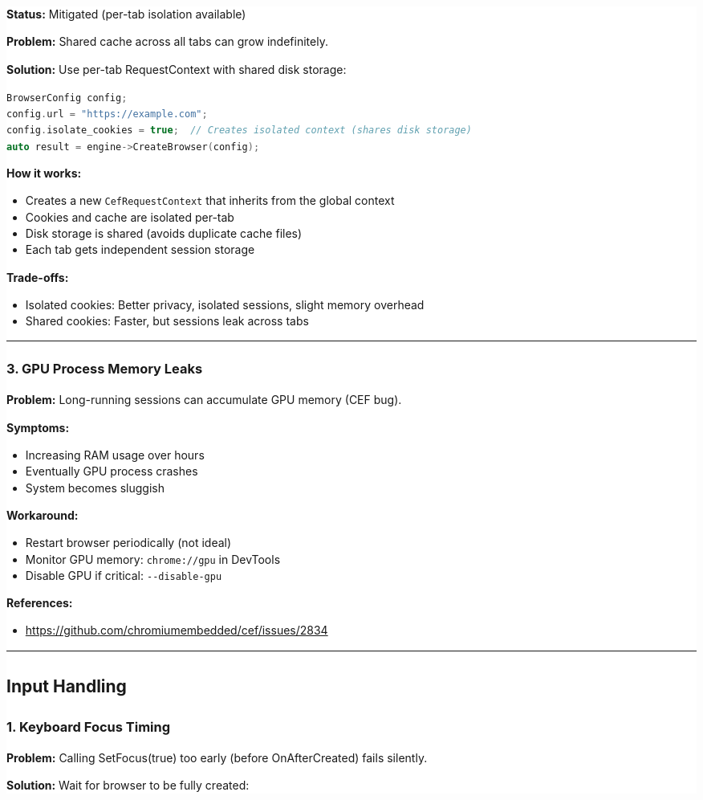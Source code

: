 **Status:** Mitigated (per-tab isolation available)

**Problem:**
Shared cache across all tabs can grow indefinitely.

**Solution:**
Use per-tab RequestContext with shared disk storage:

```cpp
BrowserConfig config;
config.url = "https://example.com";
config.isolate_cookies = true;  // Creates isolated context (shares disk storage)
auto result = engine->CreateBrowser(config);
```

**How it works:**
- Creates a new `CefRequestContext` that inherits from the global context
- Cookies and cache are isolated per-tab
- Disk storage is shared (avoids duplicate cache files)
- Each tab gets independent session storage

**Trade-offs:**
- Isolated cookies: Better privacy, isolated sessions, slight memory overhead
- Shared cookies: Faster, but sessions leak across tabs

---

### 3. GPU Process Memory Leaks

**Problem:**
Long-running sessions can accumulate GPU memory (CEF bug).

**Symptoms:**
- Increasing RAM usage over hours
- Eventually GPU process crashes
- System becomes sluggish

**Workaround:**
- Restart browser periodically (not ideal)
- Monitor GPU memory: `chrome://gpu` in DevTools
- Disable GPU if critical: `--disable-gpu`

**References:**
- https://github.com/chromiumembedded/cef/issues/2834

---

## Input Handling

### 1. Keyboard Focus Timing

**Problem:**
Calling SetFocus(true) too early (before OnAfterCreated) fails silently.

**Solution:**
Wait for browser to be fully created:
